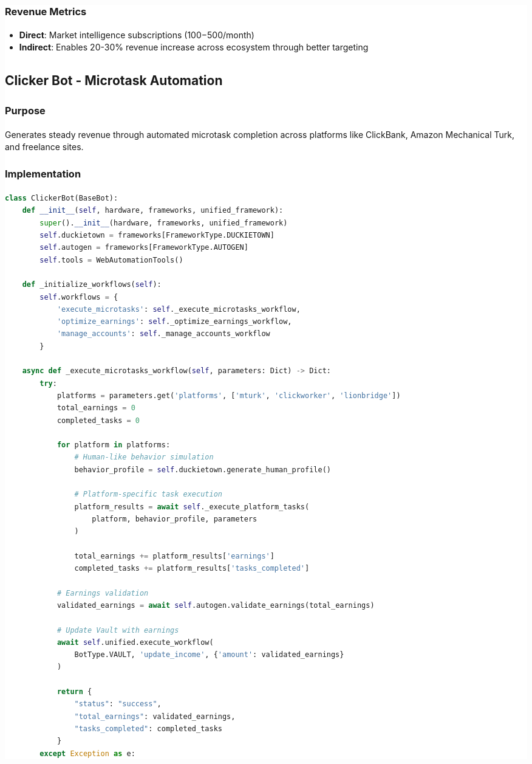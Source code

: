 ```java
```

### Revenue Metrics
- **Direct**: Market intelligence subscriptions ($100-$500/month)
- **Indirect**: Enables 20-30% revenue increase across ecosystem through better targeting

## Clicker Bot - Microtask Automation

### Purpose
Generates steady revenue through automated microtask completion across platforms like ClickBank, Amazon Mechanical Turk, and freelance sites.

### Implementation

```python
class ClickerBot(BaseBot):
    def __init__(self, hardware, frameworks, unified_framework):
        super().__init__(hardware, frameworks, unified_framework)
        self.duckietown = frameworks[FrameworkType.DUCKIETOWN]
        self.autogen = frameworks[FrameworkType.AUTOGEN]
        self.tools = WebAutomationTools()

    def _initialize_workflows(self):
        self.workflows = {
            'execute_microtasks': self._execute_microtasks_workflow,
            'optimize_earnings': self._optimize_earnings_workflow,
            'manage_accounts': self._manage_accounts_workflow
        }

    async def _execute_microtasks_workflow(self, parameters: Dict) -> Dict:
        try:
            platforms = parameters.get('platforms', ['mturk', 'clickworker', 'lionbridge'])
            total_earnings = 0
            completed_tasks = 0
            
            for platform in platforms:
                # Human-like behavior simulation
                behavior_profile = self.duckietown.generate_human_profile()
                
                # Platform-specific task execution
                platform_results = await self._execute_platform_tasks(
                    platform, behavior_profile, parameters
                )
                
                total_earnings += platform_results['earnings']
                completed_tasks += platform_results['tasks_completed']
            
            # Earnings validation
            validated_earnings = await self.autogen.validate_earnings(total_earnings)
            
            # Update Vault with earnings
            await self.unified.execute_workflow(
                BotType.VAULT, 'update_income', {'amount': validated_earnings}
            )
            
            return {
                "status": "success",
                "total_earnings": validated_earnings,
                "tasks_completed": completed_tasks
            }
        except Exception as e:
```